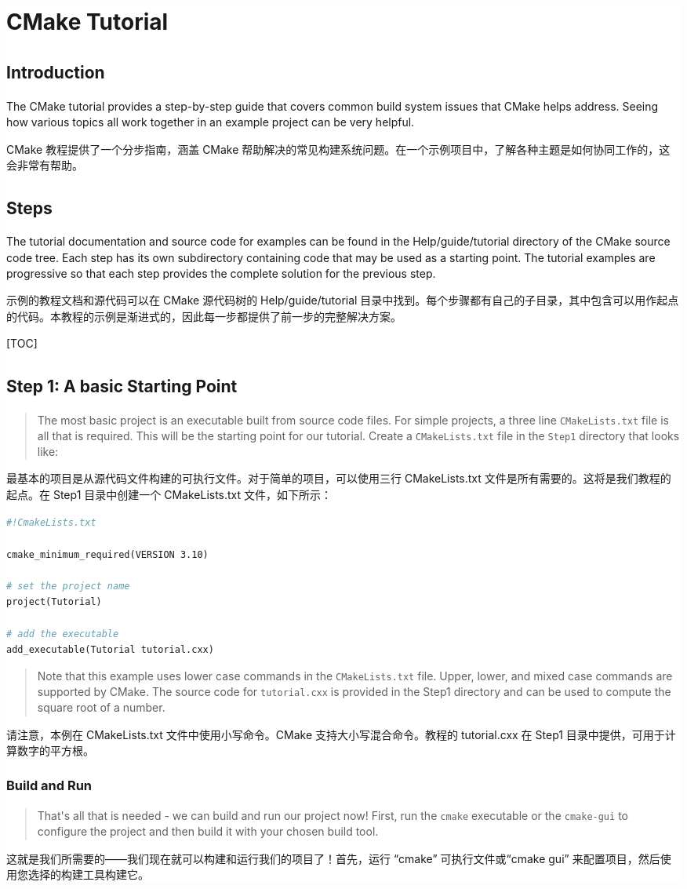 # CMake Tutorial

## Introduction
The CMake tutorial provides a step-by-step guide that covers common build system issues that CMake helps address. Seeing how various topics all work together in an example project can be very helpful.

CMake 教程提供了一个分步指南，涵盖 CMake 帮助解决的常见构建系统问题。在一个示例项目中，了解各种主题是如何协同工作的，这会非常有帮助。

## Steps
The tutorial documentation and source code for examples can be found in the Help/guide/tutorial directory of the CMake source code tree. Each step has its own subdirectory containing code that may be used as a starting point. The tutorial examples are progressive so that each step provides the complete solution for the previous step.

示例的教程文档和源代码可以在 CMake 源代码树的 Help/guide/tutorial 目录中找到。每个步骤都有自己的子目录，其中包含可以用作起点的代码。本教程的示例是渐进式的，因此每一步都提供了前一步的完整解决方案。

[TOC]

## Step 1: A basic Starting Point
> The most basic project is an executable built from source code files. For simple projects, a three line `CMakeLists.txt` file is all that is required. This will be the starting point for our tutorial. Create a `CMakeLists.txt` file in the `Step1` directory that looks like:

最基本的项目是从源代码文件构建的可执行文件。对于简单的项目，可以使用三行 CMakeLists.txt 文件是所有需要的。这将是我们教程的起点。在 Step1 目录中创建一个 CMakeLists.txt 文件，如下所示：

```makefile
#!CmakeLists.txt

cmake_minimum_required(VERSION 3.10)

# set the project name
project(Tutorial)

# add the executable
add_executable(Tutorial tutorial.cxx)
```

> Note that this example uses lower case commands in the `CMakeLists.txt` file. Upper, lower, and mixed case commands are supported by CMake. The source code for `tutorial.cxx` is provided in the Step1 directory and can be used to compute the square root of a number.

请注意，本例在 CMakeLists.txt 文件中使用小写命令。CMake 支持大小写混合命令。教程的 tutorial.cxx 在 Step1 目录中提供，可用于计算数字的平方根。

### Build and Run
> That's all that is needed - we can build and run our project now! First, run the `cmake` executable or the `cmake-gui` to configure the project and then build it with your chosen build tool.

这就是我们所需要的——我们现在就可以构建和运行我们的项目了！首先，运行 “cmake” 可执行文件或“cmake gui” 来配置项目，然后使用您选择的构建工具构建它。
